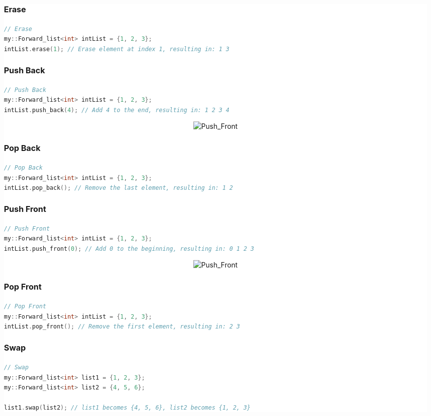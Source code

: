 ### Erase
```cpp
// Erase
my::Forward_list<int> intList = {1, 2, 3};
intList.erase(1); // Erase element at index 1, resulting in: 1 3
```

### Push Back
```cpp
// Push Back
my::Forward_list<int> intList = {1, 2, 3};
intList.push_back(4); // Add 4 to the end, resulting in: 1 2 3 4
```
<div align="center">
  <img src="https://github.com/Aram-Vn/Single_linked_list/assets/118690340/85eacb17-dcf2-4e4a-8db6-234e0fdb647f" alt="Push_Front">
</div>


### Pop Back
```cpp
// Pop Back
my::Forward_list<int> intList = {1, 2, 3};
intList.pop_back(); // Remove the last element, resulting in: 1 2
```

### Push Front
```cpp
// Push Front
my::Forward_list<int> intList = {1, 2, 3};
intList.push_front(0); // Add 0 to the beginning, resulting in: 0 1 2 3
```
<div align="center">
  <img src="https://github.com/Aram-Vn/Single_linked_list/assets/118690340/ceeb7e1c-035a-4011-bbc7-266e5b205512" alt="Push_Front">
</div>

### Pop Front
```cpp
// Pop Front
my::Forward_list<int> intList = {1, 2, 3};
intList.pop_front(); // Remove the first element, resulting in: 2 3
```

### Swap
```cpp
// Swap
my::Forward_list<int> list1 = {1, 2, 3};
my::Forward_list<int> list2 = {4, 5, 6};

list1.swap(list2); // list1 becomes {4, 5, 6}, list2 becomes {1, 2, 3}
```
